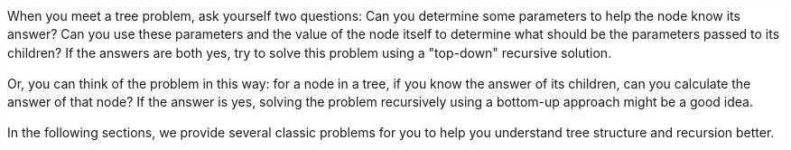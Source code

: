 When you meet a tree problem, ask yourself two questions: Can you determine some parameters to help the node know its answer? Can you use these parameters and the value of the node itself to determine what should be the parameters passed to its children? If the answers are both yes, try to solve this problem using a "top-down" recursive solution.

Or, you can think of the problem in this way: for a node in a tree, if you know the answer of its children, can you calculate the answer of that node? If the answer is yes, solving the problem recursively using a bottom-up approach might be a good idea.

In the following sections, we provide several classic problems for you to help you understand tree structure and recursion better.
